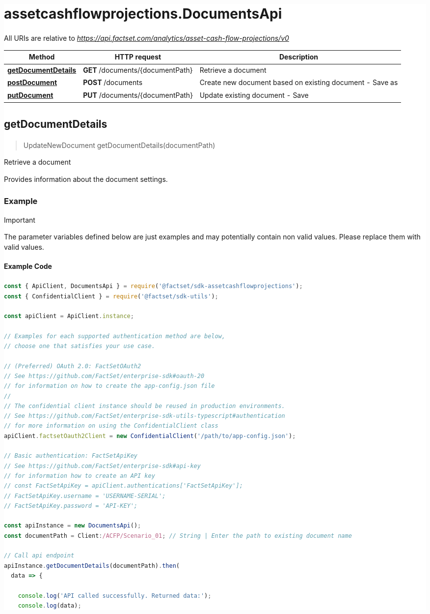 # assetcashflowprojections.DocumentsApi

All URIs are relative to *https://api.factset.com/analytics/asset-cash-flow-projections/v0*

Method | HTTP request | Description
------------- | ------------- | -------------
[**getDocumentDetails**](DocumentsApi.md#getDocumentDetails) | **GET** /documents/{documentPath} | Retrieve a document
[**postDocument**](DocumentsApi.md#postDocument) | **POST** /documents | Create new document based on existing document - Save as
[**putDocument**](DocumentsApi.md#putDocument) | **PUT** /documents/{documentPath} | Update existing document - Save



## getDocumentDetails

> UpdateNewDocument getDocumentDetails(documentPath)

Retrieve a document

Provides information about the document settings.

### Example

> [!IMPORTANT]
> The parameter variables defined below are just examples and may potentially contain non valid values. Please replace them with valid values.

#### Example Code

```javascript
const { ApiClient, DocumentsApi } = require('@factset/sdk-assetcashflowprojections');
const { ConfidentialClient } = require('@factset/sdk-utils');

const apiClient = ApiClient.instance;

// Examples for each supported authentication method are below,
// choose one that satisfies your use case.

// (Preferred) OAuth 2.0: FactSetOAuth2
// See https://github.com/FactSet/enterprise-sdk#oauth-20
// for information on how to create the app-config.json file
//
// The confidential client instance should be reused in production environments.
// See https://github.com/FactSet/enterprise-sdk-utils-typescript#authentication
// for more information on using the ConfidentialClient class
apiClient.factsetOauth2Client = new ConfidentialClient('/path/to/app-config.json');

// Basic authentication: FactSetApiKey
// See https://github.com/FactSet/enterprise-sdk#api-key
// for information how to create an API key
// const FactSetApiKey = apiClient.authentications['FactSetApiKey'];
// FactSetApiKey.username = 'USERNAME-SERIAL';
// FactSetApiKey.password = 'API-KEY';

const apiInstance = new DocumentsApi();
const documentPath = Client:/ACFP/Scenario_01; // String | Enter the path to existing document name

// Call api endpoint
apiInstance.getDocumentDetails(documentPath).then(
  data => {

    console.log('API called successfully. Returned data:');
    console.log(data);
```